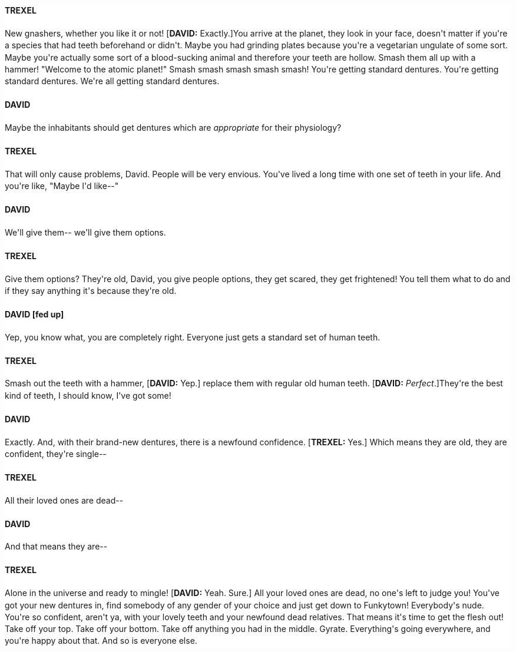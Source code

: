 #### TREXEL

New gnashers, whether you like it or not! [__DAVID:__ Exactly.]You arrive at the planet, they look in your face, doesn't matter if you're a species that had teeth beforehand or didn't. Maybe you had grinding plates because you're a vegetarian ungulate of some sort. Maybe you're actually some sort of a blood-sucking animal and therefore your teeth are hollow. Smash them all up with a hammer! "Welcome to the atomic planet!" Smash smash smash smash smash! You're getting standard dentures. You're getting standard dentures. We're all getting standard dentures.

#### DAVID

Maybe the inhabitants should get dentures which are *appropriate* for their physiology?

#### TREXEL

That will only cause problems, David. People will be very envious. You've lived a long time with one set of teeth in your life. And you're like, "Maybe I'd like--"

#### DAVID

We'll give them-- we'll give them options.

#### TREXEL

Give them options? They're old, David, you give people options, they get scared, they get frightened! You tell them what to do and if they say anything it's because they're old.

#### DAVID [fed up]

Yep, you know what, you are completely right. Everyone just gets a standard set of human teeth.

#### TREXEL

Smash out the teeth with a hammer, [__DAVID:__ Yep.] replace them with regular old human teeth. [__DAVID:__ *Perfect*.]They're the best kind of teeth, I should know, I've got some!

#### DAVID

Exactly. And, with their brand-new dentures, there is a newfound confidence. [__TREXEL:__ Yes.] Which means they are old, they are confident, they're single--

#### TREXEL

All their loved ones are dead--

#### DAVID

And that means they are--

#### TREXEL

Alone in the universe and ready to mingle! [__DAVID:__ Yeah. Sure.] All your loved ones are dead, no one's left to judge you! You've got your new dentures in, find somebody of any gender of your choice and just get down to Funkytown! Everybody's nude. You're so confident, aren't ya, with your lovely teeth and your newfound dead relatives. That means it's time to get the flesh out! Take off your top. Take off your bottom. Take off anything you had in the middle. Gyrate. Everything's going everywhere, and you're happy about that. And so is everyone else.
